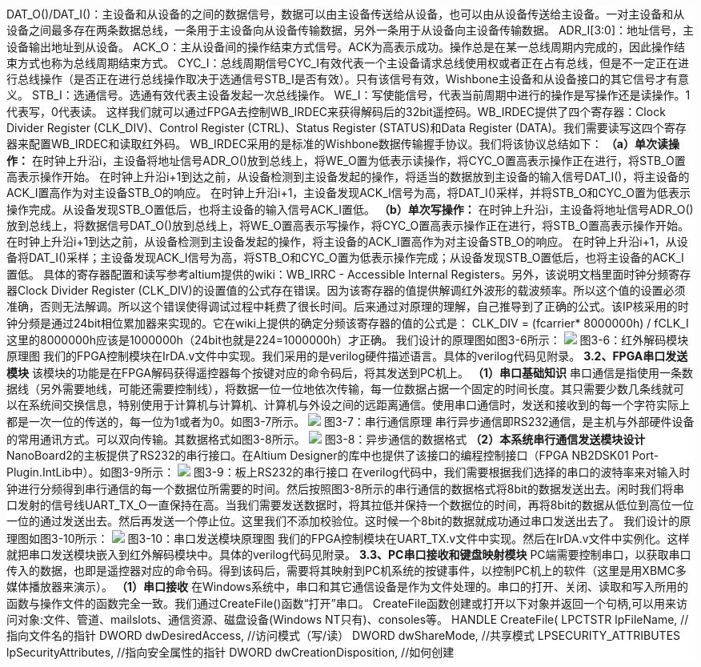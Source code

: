 DAT_O()/DAT_I()：主设备和从设备的之间的数据信号，数据可以由主设备传送给从设备，也可以由从设备传送给主设备。一对主设备和从设备之间最多存在两条数据总线，一条用于主设备向从设备传输数据，另外一条用于从设备向主设备传输数据。
ADR_I[3:0]：地址信号，主设备输出地址到从设备。
ACK_O：主从设备间的操作结束方式信号。ACK为高表示成功。操作总是在某一总线周期内完成的，因此操作结束方式也称为总线周期结束方式。
CYC_I：总线周期信号CYC_I有效代表一个主设备请求总线使用权或者正在占有总线，但是不一定正在进行总线操作（是否正在进行总线操作取决于选通信号STB_I是否有效）。只有该信号有效，Wishbone主设备和从设备接口的其它信号才有意义。
STB_I：选通信号。选通有效代表主设备发起一次总线操作。
WE_I：写使能信号，代表当前周期中进行的操作是写操作还是读操作。1代表写，0代表读。
这样我们就可以通过FPGA去控制WB_IRDEC来获得解码后的32bit遥控码。WB_IRDEC提供了四个寄存器：Clock Divider Register (CLK_DIV)、Control Register (CTRL)、Status Register (STATUS)和Data Register (DATA)。我们需要读写这四个寄存器来配置WB_IRDEC和读取红外码。
WB_IRDEC采用的是标准的Wishbone数据传输握手协议。我们将该协议总结如下：
**（****a****）单次读操作：**
在时钟上升沿i，主设备将地址信号ADR_O()放到总线上，将WE_O置为低表示读操作，将CYC_O置高表示操作正在进行，将STB_O置高表示操作开始。
在时钟上升沿i+1到达之前，从设备检测到主设备发起的操作，将适当的数据放到主设备的输入信号DAT_I()，将主设备的ACK_I置高作为对主设备STB_O的响应。
在时钟上升沿i+1，主设备发现ACK_I信号为高，将DAT_I()采样，并将STB_O和CYC_O置为低表示操作完成。从设备发现STB_O置低后，也将主设备的输入信号ACK_I置低。
**（****b****）单次写操作：**
在时钟上升沿i，主设备将地址信号ADR_O()放到总线上，将数据信号DAT_O()放到总线上，将WE_O置高表示写操作，将CYC_O置高表示操作正在进行，将STB_O置高表示操作开始。
在时钟上升沿i+1到达之前，从设备检测到主设备发起的操作，将主设备的ACK_I置高作为对主设备STB_O的响应。
在时钟上升沿i+1，从设备将DAT_I()采样；主设备发现ACK_I信号为高，将STB_O和CYC_O置为低表示操作完成；从设备发现STB_O置低后，也将主设备的ACK_I置低。
具体的寄存器配置和读写参考altium提供的wiki：WB_IRRC - Accessible Internal Registers。另外，该说明文档里面时钟分频寄存器Clock Divider Register (CLK_DIV)的设置值的公式存在错误。因为该寄存器的值提供解调红外波形的载波频率。所以这个值的设置必须准确，否则无法解调。所以这个错误使得调试过程中耗费了很长时间。后来通过对原理的理解，自己推导到了正确的公式。该IP核采用的时钟分频是通过24bit相位累加器来实现的。它在wiki上提供的确定分频该寄存器的值的公式是：
CLK_DIV = (fcarrier* 8000000h) / fCLK_I
这里的8000000h应该是1000000h（24bit也就是224=1000000h）才正确。
我们设计的原理图如图3-6所示：
![](https://img-blog.csdn.net/20130620215748531?watermark/2/text/aHR0cDovL2Jsb2cuY3Nkbi5uZXQvem91eHkwOQ==/font/5a6L5L2T/fontsize/400/fill/I0JBQkFCMA==/dissolve/70/gravity/Center)
图3-6：红外解码模块原理图
我们的FPGA控制模块在IrDA.v文件中实现。我们采用的是verilog硬件描述语言。具体的verilog代码见附录。
**3.2、FPGA串口发送模块**
该模块的功能是在FPGA解码获得遥控器每个按键对应的命令码后，将其发送到PC机上。
**（1）串口基础知识**
串口通信是指使用一条数据线（另外需要地线，可能还需要控制线），将数据一位一位地依次传输，每一位数据占据一个固定的时间长度。其只需要少数几条线就可以在系统间交换信息，特别使用于计算机与计算机、计算机与外设之间的远距离通信。使用串口通信时，发送和接收到的每一个字符实际上都是一次一位的传送的，每一位为1或者为0。如图3-7所示。
![](https://img-blog.csdn.net/20130620215816921?watermark/2/text/aHR0cDovL2Jsb2cuY3Nkbi5uZXQvem91eHkwOQ==/font/5a6L5L2T/fontsize/400/fill/I0JBQkFCMA==/dissolve/70/gravity/Center)
图3-7：串行通信原理
串行异步通信即RS232通信，是主机与外部硬件设备的常用通讯方式。可以双向传输。其数据格式如图3-8所示。
![](https://img-blog.csdn.net/20130620215845781?watermark/2/text/aHR0cDovL2Jsb2cuY3Nkbi5uZXQvem91eHkwOQ==/font/5a6L5L2T/fontsize/400/fill/I0JBQkFCMA==/dissolve/70/gravity/Center)
图3-8：异步通信的数据格式
**（2）本系统串行通信发送模块设计**
NanoBoard2的主板提供了RS232的串行接口。在Altium Designer的库中也提供了该接口的编程控制接口（FPGA NB2DSK01 Port-Plugin.IntLib中）。如图3-9所示：
![](https://img-blog.csdn.net/20130620215913781?watermark/2/text/aHR0cDovL2Jsb2cuY3Nkbi5uZXQvem91eHkwOQ==/font/5a6L5L2T/fontsize/400/fill/I0JBQkFCMA==/dissolve/70/gravity/Center)
图3-9：板上RS232的串行接口
在verilog代码中，我们需要根据我们选择的串口的波特率来对输入时钟进行分频得到串行通信的每一个数据位所需要的时间。然后按照图3-8所示的串行通信的数据格式将8bit的数据发送出去。闲时我们将串口发射的信号线UART_TX_O一直保持在高。当我们需要发送数据时，将其拉低并保持一个数据位的时间，再将8bit的数据从低位到高位一位一位的通过发送出去。然后再发送一个停止位。这里我们不添加校验位。这时候一个8bit的数据就成功通过串口发送出去了。
我们设计的原理图如图3-10所示：
![](https://img-blog.csdn.net/20130620215941859?watermark/2/text/aHR0cDovL2Jsb2cuY3Nkbi5uZXQvem91eHkwOQ==/font/5a6L5L2T/fontsize/400/fill/I0JBQkFCMA==/dissolve/70/gravity/Center)
图3-10：串口发送模块原理图
我们的FPGA控制模块在UART_TX.v文件中实现。然后在IrDA.v文件中实例化。这样就把串口发送模块嵌入到红外解码模块中。具体的verilog代码见附录。
**3.3、PC串口接收和键盘映射模块**
PC端需要控制串口，以获取串口传入的数据，也即是遥控器对应的命令码。得到该码后，需要将其映射到PC机系统的按键事件，以控制PC机上的软件（这里是用XBMC多媒体播放器来演示）。
**（1）串口接收**
在Windows系统中，串口和其它通信设备是作为文件处理的。串口的打开、关闭、读取和写入所用的函数与操作文件的函数完全一致。我们通过CreateFile()函数“打开”串口。
CreateFile函数创建或打开以下对象并返回一个句柄,可以用来访问对象:文件、管道、mailslots、通信资源、磁盘设备(Windows NT只有)、consoles等。
HANDLE CreateFile(
LPCTSTR lpFileName, //指向文件名的指针
DWORD dwDesiredAccess, //访问模式（写/读）
DWORD dwShareMode, //共享模式
LPSECURITY_ATTRIBUTES lpSecurityAttributes, //指向安全属性的指针
DWORD dwCreationDisposition, //如何创建